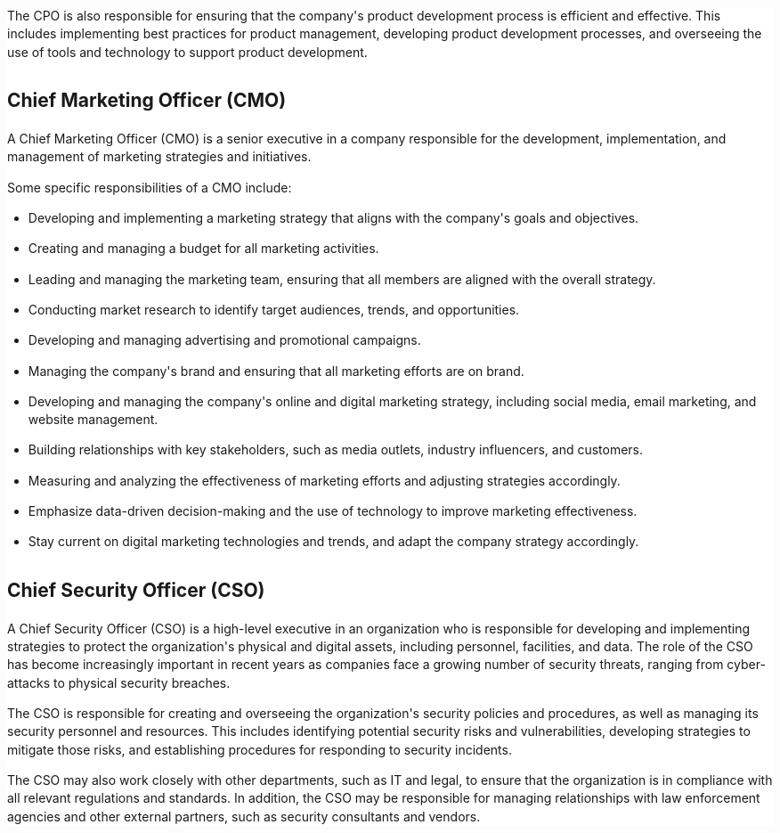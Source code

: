 The CPO is also responsible for ensuring that the company's product development process is efficient and effective. This includes implementing best practices for product management, developing product development processes, and overseeing the use of tools and technology to support product development.


## Chief Marketing Officer (CMO)

A Chief Marketing Officer (CMO) is a senior executive in a company responsible for the development, implementation, and management of marketing strategies and initiatives. 

Some specific responsibilities of a CMO include:

* Developing and implementing a marketing strategy that aligns with the company's goals and objectives.

* Creating and managing a budget for all marketing activities.

* Leading and managing the marketing team, ensuring that all members are aligned with the overall strategy.

* Conducting market research to identify target audiences, trends, and opportunities.

* Developing and managing advertising and promotional campaigns.

* Managing the company's brand and ensuring that all marketing efforts are on brand.

* Developing and managing the company's online and digital marketing strategy, including social media, email marketing, and website management.

* Building relationships with key stakeholders, such as media outlets, industry influencers, and customers.

* Measuring and analyzing the effectiveness of marketing efforts and adjusting strategies accordingly.

* Emphasize data-driven decision-making and the use of technology to improve marketing effectiveness.

* Stay current on digital marketing technologies and trends, and adapt the company strategy accordingly.



## Chief Security Officer (CSO)

A Chief Security Officer (CSO) is a high-level executive in an organization who is responsible for developing and implementing strategies to protect the organization's physical and digital assets, including personnel, facilities, and data. The role of the CSO has become increasingly important in recent years as companies face a growing number of security threats, ranging from cyber-attacks to physical security breaches.

The CSO is responsible for creating and overseeing the organization's security policies and procedures, as well as managing its security personnel and resources. This includes identifying potential security risks and vulnerabilities, developing strategies to mitigate those risks, and establishing procedures for responding to security incidents.

The CSO may also work closely with other departments, such as IT and legal, to ensure that the organization is in compliance with all relevant regulations and standards. In addition, the CSO may be responsible for managing relationships with law enforcement agencies and other external partners, such as security consultants and vendors.
